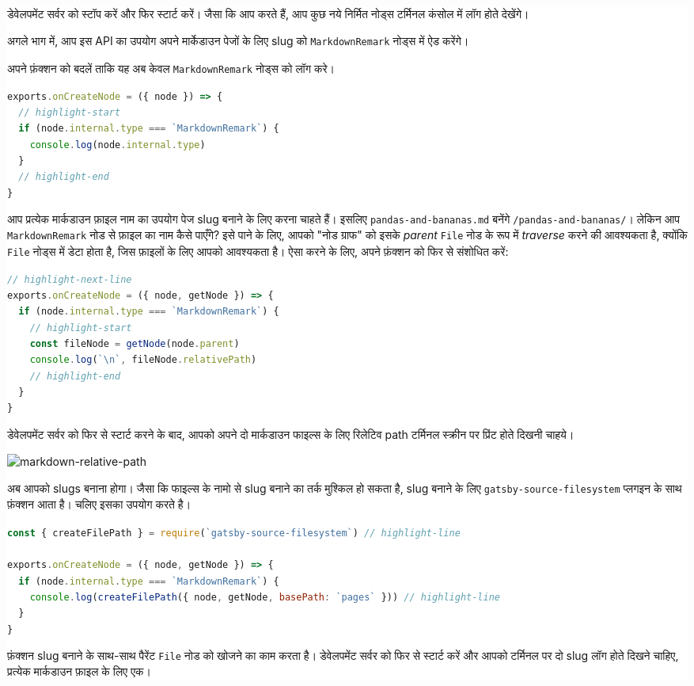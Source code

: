 डेवेलपमेंट सर्वर को स्टॉप करें और फिर स्टार्ट करें। जैसा कि आप करते हैं, आप कुछ नये 
निर्मित नोड्स टर्मिनल कंसोल में लॉग होते देखेंगे।

अगले भाग में, आप इस API का उपयोग अपने मार्केडाउन पेजों के लिए slug को `MarkdownRemark` नोड्स में ऐड करेंगे।

अपने फ़ंक्शन को बदलें ताकि यह अब केवल `MarkdownRemark` नोड्स को लॉग करे।

```javascript:title=gatsby-node.js
exports.onCreateNode = ({ node }) => {
  // highlight-start
  if (node.internal.type === `MarkdownRemark`) {
    console.log(node.internal.type)
  }
  // highlight-end
}
```

आप प्रत्येक मार्कडाउन फ़ाइल नाम का उपयोग पेज slug बनाने के लिए करना चाहते हैं। इसलिए
`pandas-and-bananas.md` बनेंगे `/pandas-and-bananas/`। लेकिन आप `MarkdownRemark` नोड से फ़ाइल का नाम कैसे पाएँगे? इसे पाने के लिए, आपको "नोड ग्राफ" को इसके _parent_ `File` नोड के रूप में _traverse_ करने की आवश्यकता है, क्योंकि `File` नोड्स में डेटा होता है, जिस फ़ाइलों के लिए आपको आवश्यकता है। ऐसा करने के लिए, अपने फ़ंक्शन को फिर से संशोधित करें:

```javascript:title=gatsby-node.js
// highlight-next-line
exports.onCreateNode = ({ node, getNode }) => {
  if (node.internal.type === `MarkdownRemark`) {
    // highlight-start
    const fileNode = getNode(node.parent)
    console.log(`\n`, fileNode.relativePath)
    // highlight-end
  }
}
```

डेवेलपमेंट सर्वर को फिर से स्टार्ट करने के बाद, आपको अपने दो मार्कडाउन फाइल्स के लिए रिलेटिव path टर्मिनल स्क्रीन पर प्रिंट होते दिखनी चाहये।

![markdown-relative-path](markdown-relative-path.png)

अब आपको slugs बनाना होगा। जैसा कि फाइल्स के नामो से slug बनाने का तर्क मुश्किल हो सकता है, slug बनाने के लिए `gatsby-source-filesystem` प्लगइन के साथ फ़ंक्शन आता है। चलिए इसका उपयोग करते है।

```javascript:title=gatsby-node.js
const { createFilePath } = require(`gatsby-source-filesystem`) // highlight-line

exports.onCreateNode = ({ node, getNode }) => {
  if (node.internal.type === `MarkdownRemark`) {
    console.log(createFilePath({ node, getNode, basePath: `pages` })) // highlight-line
  }
}
```

फ़ंक्शन slug बनाने के साथ-साथ पैरेंट `File` नोड को खोजने का काम करता है। डेवेलपमेंट सर्वर को फिर से स्टार्ट करें और आपको टर्मिनल पर दो slug लॉग होते दिखने चाहिए, प्रत्येक मार्कडाउन फ़ाइल के लिए एक।
